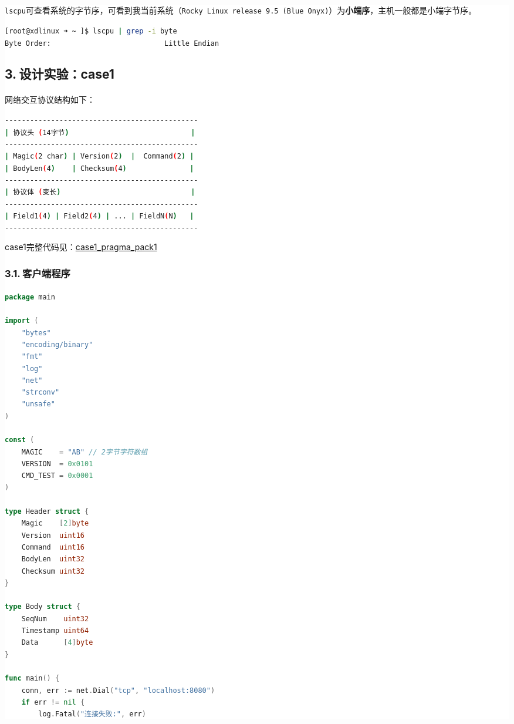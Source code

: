 `lscpu`可查看系统的字节序，可看到我当前系统（`Rocky Linux release 9.5 (Blue Onyx)`）为**小端序**，主机一般都是小端字节序。

```sh
[root@xdlinux ➜ ~ ]$ lscpu | grep -i byte
Byte Order:                           Little Endian
```

## 3. 设计实验：case1

网络交互协议结构如下：
```sh
----------------------------------------------
| 协议头 (14字节)                             |
----------------------------------------------
| Magic(2 char) | Version(2)  |  Command(2) |
| BodyLen(4)    | Checksum(4)               |
----------------------------------------------
| 协议体 (变长)                               |
----------------------------------------------
| Field1(4) | Field2(4) | ... | FieldN(N)   |
----------------------------------------------
```

case1完整代码见：[case1_pragma_pack1](https://github.com/xiaodongQ/prog-playground/tree/main/network/byte_order/case1_pragma_pack1)

### 3.1. 客户端程序

```go
package main

import (
    "bytes"
    "encoding/binary"
    "fmt"
    "log"
    "net"
    "strconv"
    "unsafe"
)

const (
    MAGIC    = "AB" // 2字节字符数组
    VERSION  = 0x0101
    CMD_TEST = 0x0001
)

type Header struct {
    Magic    [2]byte
    Version  uint16
    Command  uint16
    BodyLen  uint32
    Checksum uint32
}

type Body struct {
    SeqNum    uint32
    Timestamp uint64
    Data      [4]byte
}

func main() {
    conn, err := net.Dial("tcp", "localhost:8080")
    if err != nil {
        log.Fatal("连接失败:", err)
```